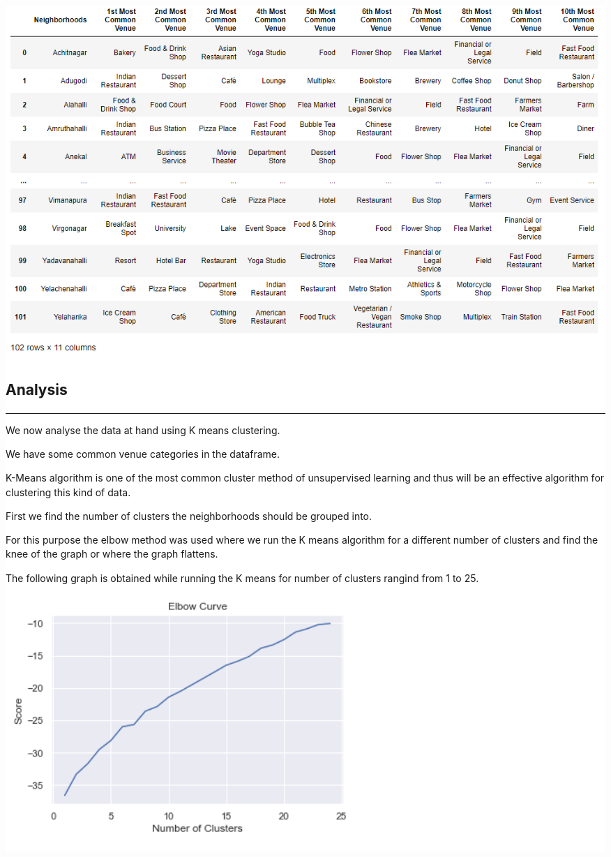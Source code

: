 ![](./assets/Bangalore/images/most_common_venues.PNG)

## Analysis <a name="analysis"></a>
---

We now analyse the data at hand using K means clustering.

We have some common venue categories in the dataframe.

K-Means algorithm is one of the most common cluster method of unsupervised learning and thus will be an effective algorithm for clustering this kind of data.

First we find the number of clusters the neighborhoods should be grouped into.

For this purpose the elbow method was used where we run the K means algorithm for a different number of clusters and find the knee of the graph or where the graph flattens.

The following graph is obtained while running the K means for number of clusters rangind from 1 to 25.

![](./assets/Bangalore/images/elbow_curve.PNG)
